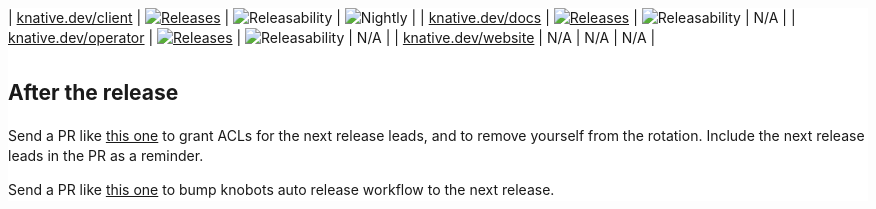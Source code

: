 | [knative.dev/client](https://github.com/knative/client)     | [![Releases](https://img.shields.io/github/release-pre/knative/client.svg?sort=semver)](https://github.com/knative/client/releases)     | ![Releasability](https://github.com/knative/client/workflows/Releasability/badge.svg)   | ![Nightly](https://prow.knative.dev/badge.svg?jobs=ci-knative-client-nightly-release) |
| [knative.dev/docs](https://github.com/knative/docs)         | [![Releases](https://img.shields.io/github/release-pre/knative/docs.svg?sort=semver)](https://github.com/knative/docs/releases)         | ![Releasability](https://github.com/knative/docs/workflows/Releasability/badge.svg)     | N/A                                                                                   |
| [knative.dev/operator](https://github.com/knative/operator) | [![Releases](https://img.shields.io/github/release-pre/knative/operator.svg?sort=semver)](https://github.com/knative/operator/releases) | ![Releasability](https://github.com/knative/operator/workflows/Releasability/badge.svg) | N/A                                                                                   |
| [knative.dev/website](https://github.com/knative/website)   | N/A                                                                                                                                     | N/A                                                                                     | N/A                                                                                   |

## After the release

Send a PR like [this one](https://github.com/knative/community/pull/209) to
grant ACLs for the next release leads, and to remove yourself from the rotation.
Include the next release leads in the PR as a reminder.

Send a PR like [this one](https://github.com/knative-sandbox/knobots/pull/18) to
bump knobots auto release workflow to the next release.
